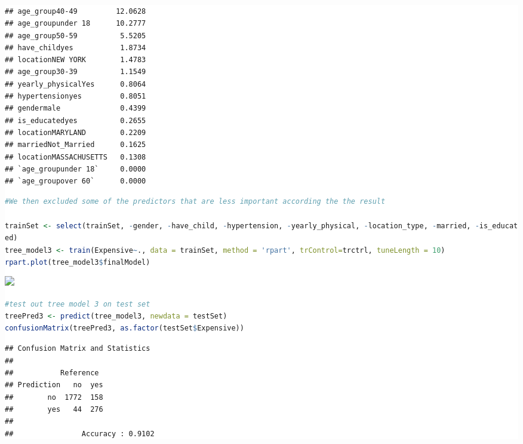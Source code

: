     ## age_group40-49         12.0628
    ## age_groupunder 18      10.2777
    ## age_group50-59          5.5205
    ## have_childyes           1.8734
    ## locationNEW YORK        1.4783
    ## age_group30-39          1.1549
    ## yearly_physicalYes      0.8064
    ## hypertensionyes         0.8051
    ## gendermale              0.4399
    ## is_educatedyes          0.2655
    ## locationMARYLAND        0.2209
    ## marriedNot_Married      0.1625
    ## locationMASSACHUSETTS   0.1308
    ## `age_groupunder 18`     0.0000
    ## `age_groupover 60`      0.0000

``` r
#We then excluded some of the predictors that are less important according the the result

trainSet <- select(trainSet, -gender, -have_child, -hypertension, -yearly_physical, -location_type, -married, -is_educated)
tree_model3 <- train(Expensive~., data = trainSet, method = 'rpart', trControl=trctrl, tuneLength = 10)
rpart.plot(tree_model3$finalModel)
```

![](Healthcare-Price-Prediction-Model_files/figure-gfm/unnamed-chunk-47-1.png)

``` r
#test out tree model 3 on test set
treePred3 <- predict(tree_model3, newdata = testSet)
confusionMatrix(treePred3, as.factor(testSet$Expensive))
```

    ## Confusion Matrix and Statistics
    ## 
    ##           Reference
    ## Prediction   no  yes
    ##        no  1772  158
    ##        yes   44  276
    ##                                           
    ##                Accuracy : 0.9102          
